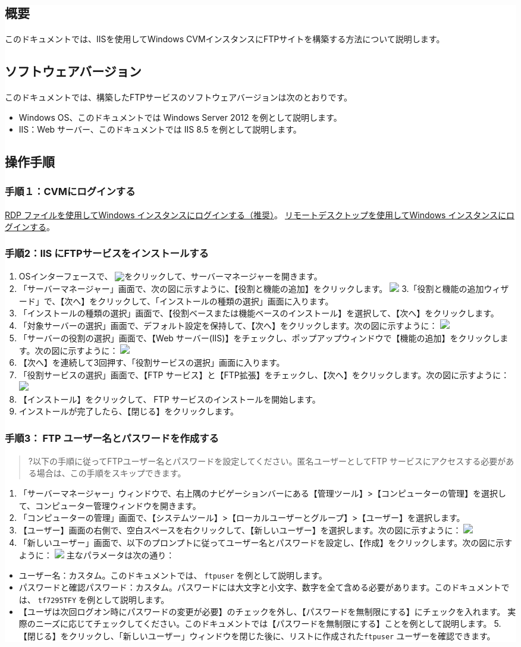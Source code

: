 ## 概要
このドキュメントでは、IISを使用してWindows CVMインスタンスにFTPサイトを構築する方法について説明します。

## ソフトウェアバージョン
このドキュメントでは、構築したFTPサービスのソフトウェアバージョンは次のとおりです。
 - Windows OS、このドキュメントでは Windows Server 2012 を例として説明します。
 - IIS：Web サーバー、このドキュメントでは IIS 8.5 を例として説明します。

## 操作手順
### 手順１：CVMにログインする
[RDP ファイルを使用してWindows インスタンスにログインする（推奨）](https://intl.cloud.tencent.com/document/product/213/5435)。
[リモートデスクトップを使用してWindows インスタンスにログインする](https://intl.cloud.tencent.com/document/product/213/32498)。

### 手順2：IIS にFTPサービスをインストールする
1. OSインターフェースで、 <img src="https://main.qcloudimg.com/raw/446c1e8cb7da2ce280d710c6a46b693d.png" style="margin:-3px 0px">をクリックして、サーバーマネージャーを開きます。
2. 「サーバーマネージャー」画面で、次の図に示すように、【役割と​機能の追加】をクリックします。
![](https://main.qcloudimg.com/raw/1d941b3c877a420513e494971a834f37.png)
3.「役割と​機能の追加ウィザード」で、【次へ】をクリックして、「インストールの種類の選択」画面に入ります。
4. 「インストールの種類の選択」画面で、【役割ベースまたは機能ベースのインストール】を選択して、【次へ】をクリックします。
5. 「対象サーバーの選択」画面で、デフォルト設定を保持して、【次へ】をクリックします。次の図に示すように：
![](https://main.qcloudimg.com/raw/41f775ccbcd8e984b72bc096efa668d4.png)
6. 「サーバーの役割の選択」画面で、【Web サーバー(IIS)】をチェックし、ポップアップウィンドウで【機能の追加】をクリックします。次の図に示すように：
![](https://main.qcloudimg.com/raw/f23fe1b8415c0f75c54309b652781aa4.png)
7. 【次へ】を連続して3回押す、「役割サービスの選択」画面に入ります。
8. 「役割サービスの選択」画面で、【FTP サービス】と【FTP拡張】をチェックし、【次へ】をクリックします。次の図に示すように：
![](https://main.qcloudimg.com/raw/1fa84c69d96c16f2ea0f10e51b0607bb.png)
9. 【インストール】をクリックして、 FTP サービスのインストールを開始します。
10. インストールが完了したら、【閉じる】をクリックします。

<span id="user"></span>

### 手順3： FTP ユーザー名とパスワードを作成する

>?以下の手順に従ってFTPユーザー名とパスワードを設定してください。匿名ユーザーとしてFTP サービスにアクセスする必要がある場合は、この手順をスキップできます。
>
1. 「サーバーマネージャー」ウィンドウで、右上隅のナビゲーションバーにある【管理ツール】>【コンピューターの管理】を選択して、コンピューター管理ウィンドウを開きます。
2. 「コンピューターの管理」画面で、【システムツール】>【ローカルユーザーとグループ】>【ユーザー】を選択します。
3. 【ユーザー】画面の右側で、空白スペースを右クリックして、【新しいユーザー】を選択します。次の図に示すように：
![](https://main.qcloudimg.com/raw/60bad9ff725b8fe4386c2eed9c5ff63a.png)
4. 「新しいユーザー」画面で、以下のプロンプトに従ってユーザー名とパスワードを設定し、【作成】をクリックします。次の図に示すように：
![](https://main.qcloudimg.com/raw/1bc9cb2c2000361f6699c155e25d7630.png)
主なパラメータは次の通り：
  - ユーザー名：カスタム。このドキュメントでは、 `ftpuser` を例として説明します。
  - パスワードと確認パスワード：カスタム。パスワードには大文字と小文字、数字を全て含める必要があります。このドキュメントでは、 `tf7295TFY` を例として説明します。
  - 【ユーザは次回ログオン時にパスワードの変更が必要】のチェックを外し、【パスワードを無制限にする】にチェックを入れます。 
    実際のニーズに応じてチェックしてください。このドキュメントでは【パスワードを無制限にする】ことを例として説明します。
5.【閉じる】をクリックし、「新しいユーザー」ウィンドウを閉じた後に、リストに作成された`ftpuser` ユーザーを確認できます。
	